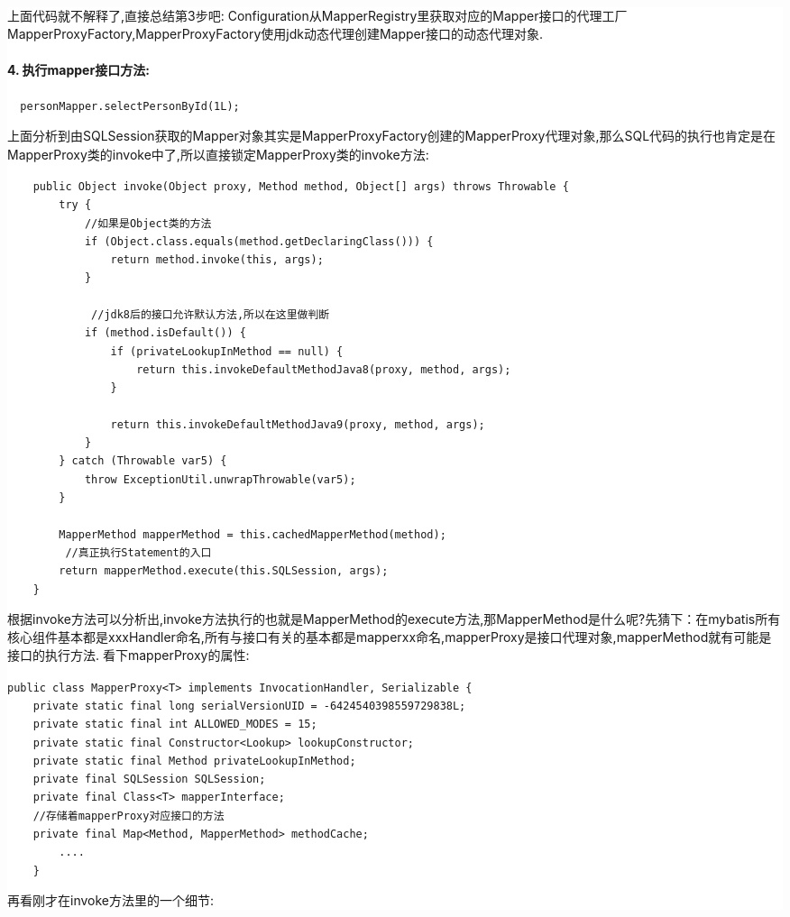 上面代码就不解释了,直接总结第3步吧:
Configuration从MapperRegistry里获取对应的Mapper接口的代理工厂MapperProxyFactory,MapperProxyFactory使用jdk动态代理创建Mapper接口的动态代理对象.

#### 4. 执行mapper接口方法:
````
  personMapper.selectPersonById(1L);
````

上面分析到由SQLSession获取的Mapper对象其实是MapperProxyFactory创建的MapperProxy代理对象,那么SQL代码的执行也肯定是在MapperProxy类的invoke中了,所以直接锁定MapperProxy类的invoke方法:
````
    public Object invoke(Object proxy, Method method, Object[] args) throws Throwable {
        try {
            //如果是Object类的方法
            if (Object.class.equals(method.getDeclaringClass())) {
                return method.invoke(this, args);
            }

             //jdk8后的接口允许默认方法,所以在这里做判断
            if (method.isDefault()) {
                if (privateLookupInMethod == null) {
                    return this.invokeDefaultMethodJava8(proxy, method, args);
                }

                return this.invokeDefaultMethodJava9(proxy, method, args);
            }
        } catch (Throwable var5) {
            throw ExceptionUtil.unwrapThrowable(var5);
        }
       
        MapperMethod mapperMethod = this.cachedMapperMethod(method);
         //真正执行Statement的入口
        return mapperMethod.execute(this.SQLSession, args);
    }
````

根据invoke方法可以分析出,invoke方法执行的也就是MapperMethod的execute方法,那MapperMethod是什么呢?先猜下：在mybatis所有核心组件基本都是xxxHandler命名,所有与接口有关的基本都是mapperxx命名,mapperProxy是接口代理对象,mapperMethod就有可能是接口的执行方法.
看下mapperProxy的属性:
````
public class MapperProxy<T> implements InvocationHandler, Serializable {
    private static final long serialVersionUID = -6424540398559729838L;
    private static final int ALLOWED_MODES = 15;
    private static final Constructor<Lookup> lookupConstructor;
    private static final Method privateLookupInMethod;
    private final SQLSession SQLSession;
    private final Class<T> mapperInterface;
    //存储着mapperProxy对应接口的方法
    private final Map<Method, MapperMethod> methodCache;
        ....
    }
````
再看刚才在invoke方法里的一个细节:
